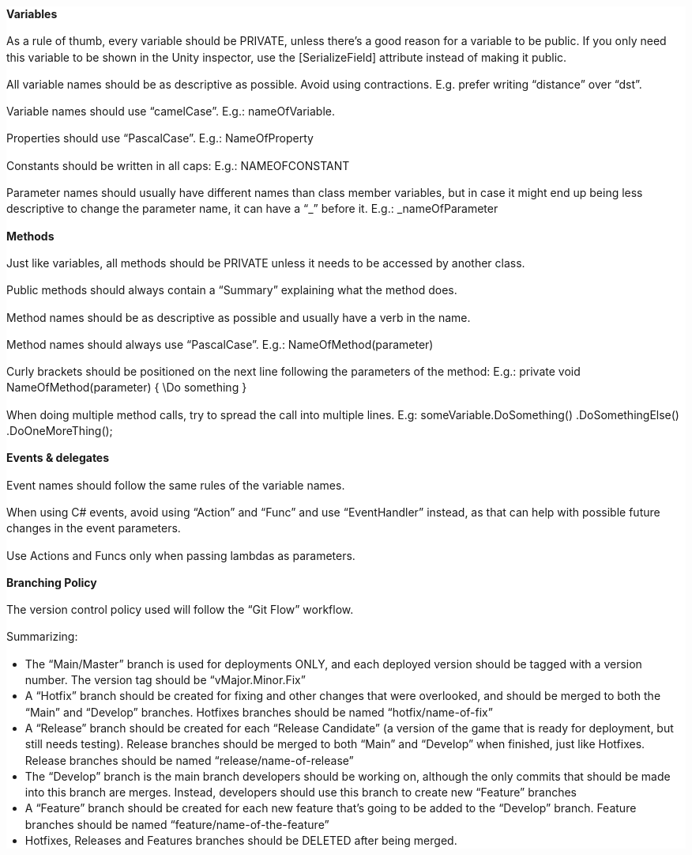  
**Variables**

As a rule of thumb, every variable should be PRIVATE, unless there’s a good reason for a variable to be public. If you only need this variable to be shown in the Unity inspector, use the [SerializeField] attribute instead of making it public.
 
All variable names should be as descriptive as possible. Avoid using contractions. E.g. prefer writing “distance” over “dst”.
 
Variable names should use “camelCase”. E.g.: nameOfVariable.
 
Properties should use “PascalCase”. E.g.: NameOfProperty
 
Constants should be written in all caps: E.g.: NAMEOFCONSTANT
 
Parameter names should usually have different names than class member variables, but in case it might end up being less descriptive to change the parameter name, it can have a “_” before it. E.g.: _nameOfParameter
 

 
**Methods**

Just like variables, all methods should be PRIVATE unless it needs to be accessed by another class.
 
Public methods should always contain a “Summary” explaining what the method does.
 
 
Method names should be as descriptive as possible and usually have a verb in the name.
 
Method names should always use “PascalCase”. E.g.: NameOfMethod(parameter)
 
Curly brackets should be positioned on the next line following the parameters of the method: E.g.:
private void NameOfMethod(parameter)
{
              	\\Do something
}
 
When doing multiple method calls, try to spread the call into multiple lines. E.g:
someVariable.DoSomething()
              	.DoSomethingElse()
              	.DoOneMoreThing();
 
 
**Events & delegates**

Event names should follow the same rules of the variable names.
 
When using C# events, avoid using “Action” and “Func” and use “EventHandler<EventArgs>” instead, as that can help with possible future changes in the event parameters.
 
Use Actions and Funcs only when passing lambdas as parameters.
 
 
**Branching Policy**
    
The version control policy used will follow the “Git Flow” workflow.
 
Summarizing:
- The “Main/Master” branch is used for deployments ONLY, and each deployed version should be tagged with a version number. The version tag should be “vMajor.Minor.Fix”
- A “Hotfix” branch should be created for fixing and other changes that were overlooked, and should be merged to both the “Main” and “Develop” branches. Hotfixes branches should be named “hotfix/name-of-fix”
- A “Release” branch should be created for each “Release Candidate” (a version of the game that is ready for deployment, but still needs testing). Release branches should be merged to both “Main” and “Develop” when finished, just like Hotfixes. Release branches should be named “release/name-of-release”
- The “Develop” branch is the main branch developers should be working on, although the only commits that should be made into this branch are merges. Instead, developers should use this branch to create new “Feature” branches
- A “Feature” branch should be created for each new feature that’s going to be added to the “Develop” branch. Feature branches should be named “feature/name-of-the-feature”
- Hotfixes, Releases and Features branches should be DELETED after being merged.